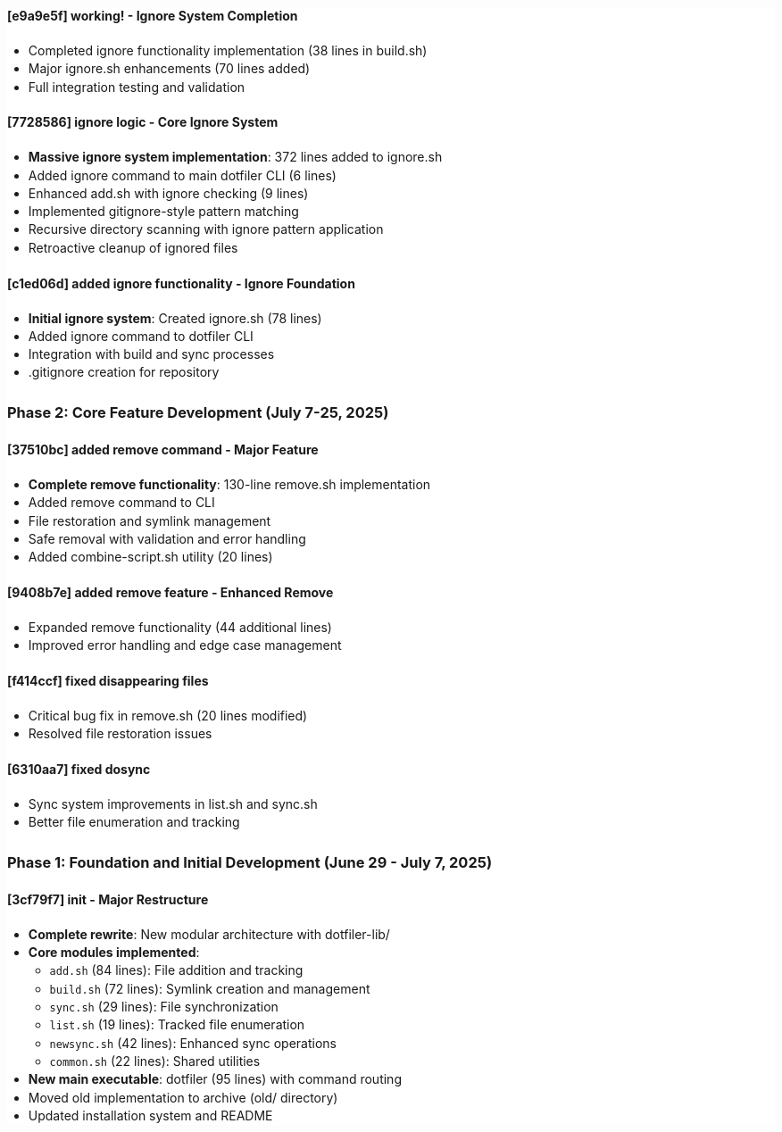 #### [e9a9e5f] working! - Ignore System Completion
- Completed ignore functionality implementation (38 lines in build.sh)
- Major ignore.sh enhancements (70 lines added)
- Full integration testing and validation

#### [7728586] ignore logic - **Core Ignore System**
- **Massive ignore system implementation**: 372 lines added to ignore.sh
- Added ignore command to main dotfiler CLI (6 lines)
- Enhanced add.sh with ignore checking (9 lines)
- Implemented gitignore-style pattern matching
- Recursive directory scanning with ignore pattern application
- Retroactive cleanup of ignored files

#### [c1ed06d] added ignore functionality - **Ignore Foundation**
- **Initial ignore system**: Created ignore.sh (78 lines)
- Added ignore command to dotfiler CLI
- Integration with build and sync processes
- .gitignore creation for repository

### Phase 2: Core Feature Development (July 7-25, 2025)
#### [37510bc] added remove command - **Major Feature**
- **Complete remove functionality**: 130-line remove.sh implementation
- Added remove command to CLI
- File restoration and symlink management
- Safe removal with validation and error handling
- Added combine-script.sh utility (20 lines)

#### [9408b7e] added remove feature - Enhanced Remove
- Expanded remove functionality (44 additional lines)
- Improved error handling and edge case management

#### [f414ccf] fixed disappearing files
- Critical bug fix in remove.sh (20 lines modified)
- Resolved file restoration issues

#### [6310aa7] fixed dosync
- Sync system improvements in list.sh and sync.sh
- Better file enumeration and tracking

### Phase 1: Foundation and Initial Development (June 29 - July 7, 2025)
#### [3cf79f7] init - **Major Restructure**
- **Complete rewrite**: New modular architecture with dotfiler-lib/
- **Core modules implemented**:
  - `add.sh` (84 lines): File addition and tracking
  - `build.sh` (72 lines): Symlink creation and management  
  - `sync.sh` (29 lines): File synchronization
  - `list.sh` (19 lines): Tracked file enumeration
  - `newsync.sh` (42 lines): Enhanced sync operations
  - `common.sh` (22 lines): Shared utilities
- **New main executable**: dotfiler (95 lines) with command routing
- Moved old implementation to archive (old/ directory)
- Updated installation system and README
